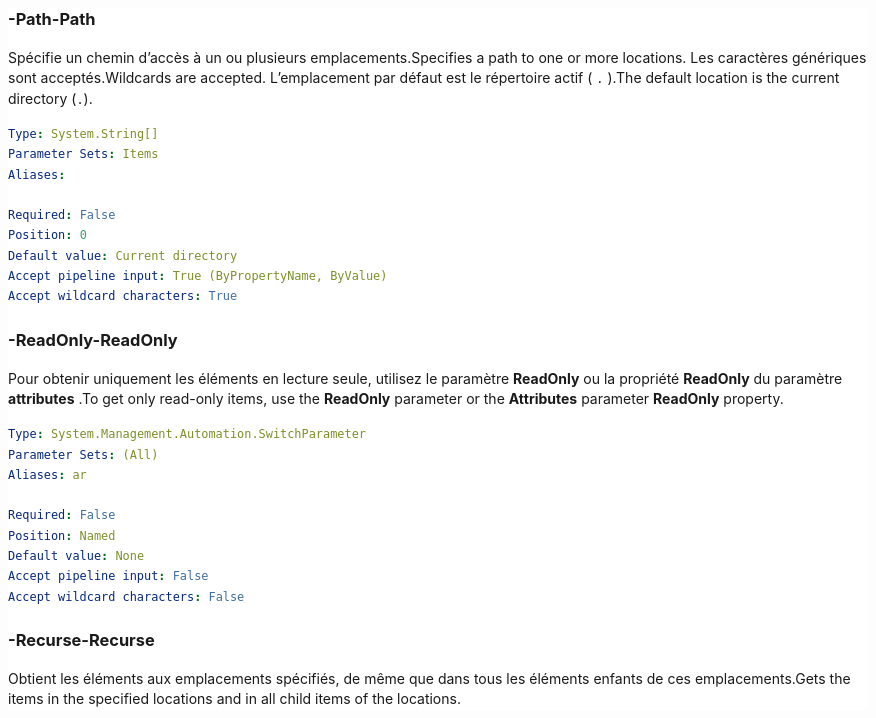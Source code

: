 ### <span data-ttu-id="2af1d-295">-Path</span><span class="sxs-lookup"><span data-stu-id="2af1d-295">-Path</span></span>

<span data-ttu-id="2af1d-296">Spécifie un chemin d’accès à un ou plusieurs emplacements.</span><span class="sxs-lookup"><span data-stu-id="2af1d-296">Specifies a path to one or more locations.</span></span> <span data-ttu-id="2af1d-297">Les caractères génériques sont acceptés.</span><span class="sxs-lookup"><span data-stu-id="2af1d-297">Wildcards are accepted.</span></span> <span data-ttu-id="2af1d-298">L’emplacement par défaut est le répertoire actif ( `.` ).</span><span class="sxs-lookup"><span data-stu-id="2af1d-298">The default location is the current directory (`.`).</span></span>

```yaml
Type: System.String[]
Parameter Sets: Items
Aliases:

Required: False
Position: 0
Default value: Current directory
Accept pipeline input: True (ByPropertyName, ByValue)
Accept wildcard characters: True
```

### <span data-ttu-id="2af1d-299">-ReadOnly</span><span class="sxs-lookup"><span data-stu-id="2af1d-299">-ReadOnly</span></span>

<span data-ttu-id="2af1d-300">Pour obtenir uniquement les éléments en lecture seule, utilisez le paramètre **ReadOnly** ou la propriété **ReadOnly** du paramètre **attributes** .</span><span class="sxs-lookup"><span data-stu-id="2af1d-300">To get only read-only items, use the **ReadOnly** parameter or the **Attributes** parameter **ReadOnly** property.</span></span>

```yaml
Type: System.Management.Automation.SwitchParameter
Parameter Sets: (All)
Aliases: ar

Required: False
Position: Named
Default value: None
Accept pipeline input: False
Accept wildcard characters: False
```

### <span data-ttu-id="2af1d-301">-Recurse</span><span class="sxs-lookup"><span data-stu-id="2af1d-301">-Recurse</span></span>

<span data-ttu-id="2af1d-302">Obtient les éléments aux emplacements spécifiés, de même que dans tous les éléments enfants de ces emplacements.</span><span class="sxs-lookup"><span data-stu-id="2af1d-302">Gets the items in the specified locations and in all child items of the locations.</span></span>
